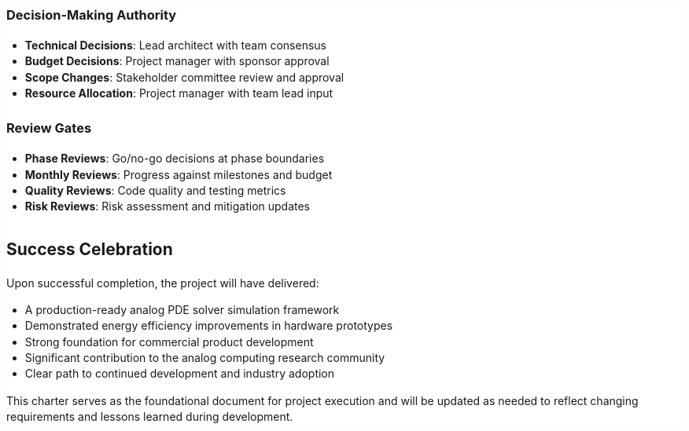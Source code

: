 ### Decision-Making Authority
- **Technical Decisions**: Lead architect with team consensus
- **Budget Decisions**: Project manager with sponsor approval
- **Scope Changes**: Stakeholder committee review and approval
- **Resource Allocation**: Project manager with team lead input

### Review Gates
- **Phase Reviews**: Go/no-go decisions at phase boundaries
- **Monthly Reviews**: Progress against milestones and budget
- **Quality Reviews**: Code quality and testing metrics
- **Risk Reviews**: Risk assessment and mitigation updates

## Success Celebration

Upon successful completion, the project will have delivered:
- A production-ready analog PDE solver simulation framework
- Demonstrated energy efficiency improvements in hardware prototypes
- Strong foundation for commercial product development
- Significant contribution to the analog computing research community
- Clear path to continued development and industry adoption

This charter serves as the foundational document for project execution and will be updated as needed to reflect changing requirements and lessons learned during development.